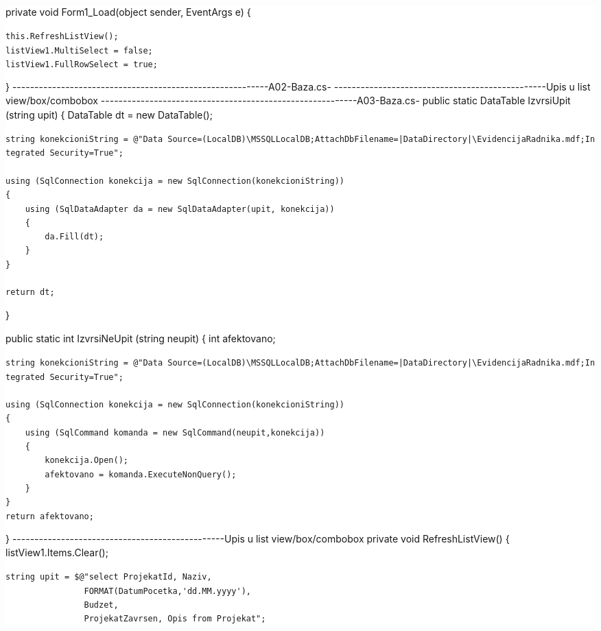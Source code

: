 private void Form1_Load(object sender, EventArgs e)
{

    this.RefreshListView();
    listView1.MultiSelect = false;
    listView1.FullRowSelect = true;
}
----------------------------------------------------------A02-Baza.cs-
------------------------------------------------Upis u list view/box/combobox
----------------------------------------------------------A03-Baza.cs-
public static DataTable IzvrsiUpit (string upit)
{
    DataTable dt = new DataTable();

    string konekcioniString = @"Data Source=(LocalDB)\MSSQLLocalDB;AttachDbFilename=|DataDirectory|\EvidencijaRadnika.mdf;Integrated Security=True";

    using (SqlConnection konekcija = new SqlConnection(konekcioniString))
    {
        using (SqlDataAdapter da = new SqlDataAdapter(upit, konekcija))
        {
            da.Fill(dt);
        }
    }

    return dt;
}


public static int IzvrsiNeUpit (string neupit)
{
    int afektovano;

    string konekcioniString = @"Data Source=(LocalDB)\MSSQLLocalDB;AttachDbFilename=|DataDirectory|\EvidencijaRadnika.mdf;Integrated Security=True";

    using (SqlConnection konekcija = new SqlConnection(konekcioniString))
    {
        using (SqlCommand komanda = new SqlCommand(neupit,konekcija))
        {
            konekcija.Open();
            afektovano = komanda.ExecuteNonQuery();
        }
    }
    return afektovano;
}
------------------------------------------------Upis u list view/box/combobox
private void RefreshListView()
{
    listView1.Items.Clear();

    string upit = $@"select ProjekatId, Naziv, 
                    FORMAT(DatumPocetka,'dd.MM.yyyy'), 
                    Budzet, 
                    ProjekatZavrsen, Opis from Projekat";
